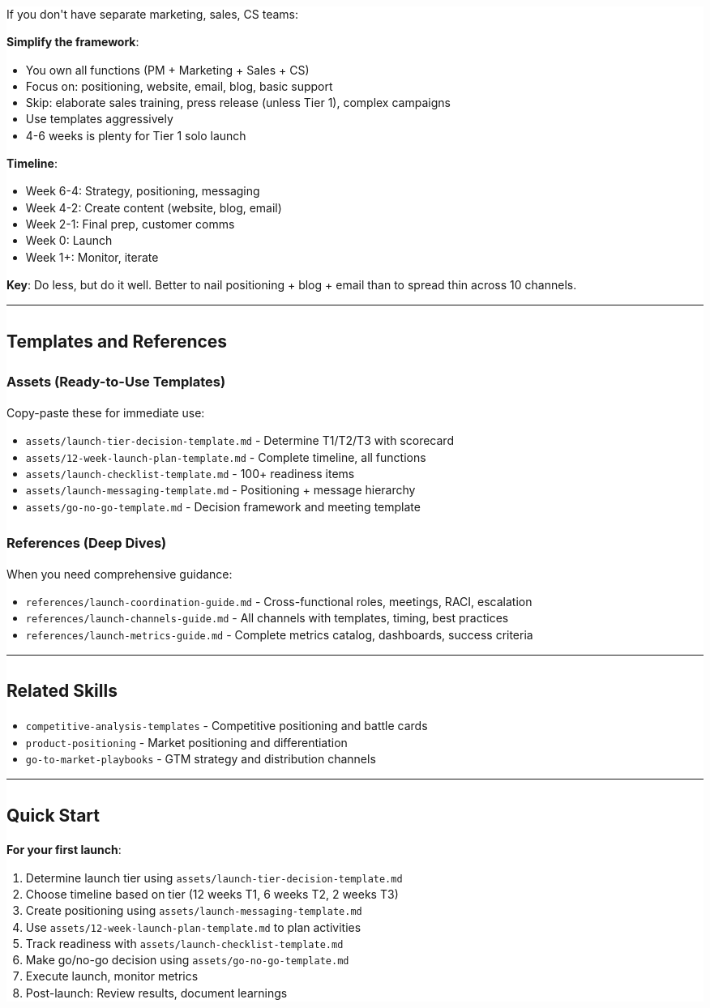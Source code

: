 If you don't have separate marketing, sales, CS teams:

**Simplify the framework**:
- You own all functions (PM + Marketing + Sales + CS)
- Focus on: positioning, website, email, blog, basic support
- Skip: elaborate sales training, press release (unless Tier 1), complex campaigns
- Use templates aggressively
- 4-6 weeks is plenty for Tier 1 solo launch

**Timeline**:
- Week 6-4: Strategy, positioning, messaging
- Week 4-2: Create content (website, blog, email)
- Week 2-1: Final prep, customer comms
- Week 0: Launch
- Week 1+: Monitor, iterate

**Key**: Do less, but do it well. Better to nail positioning + blog + email than to spread thin across 10 channels.

---

## Templates and References

### Assets (Ready-to-Use Templates)

Copy-paste these for immediate use:
- `assets/launch-tier-decision-template.md` - Determine T1/T2/T3 with scorecard
- `assets/12-week-launch-plan-template.md` - Complete timeline, all functions
- `assets/launch-checklist-template.md` - 100+ readiness items
- `assets/launch-messaging-template.md` - Positioning + message hierarchy
- `assets/go-no-go-template.md` - Decision framework and meeting template

### References (Deep Dives)

When you need comprehensive guidance:
- `references/launch-coordination-guide.md` - Cross-functional roles, meetings, RACI, escalation
- `references/launch-channels-guide.md` - All channels with templates, timing, best practices
- `references/launch-metrics-guide.md` - Complete metrics catalog, dashboards, success criteria

---

## Related Skills

- `competitive-analysis-templates` - Competitive positioning and battle cards
- `product-positioning` - Market positioning and differentiation
- `go-to-market-playbooks` - GTM strategy and distribution channels

---

## Quick Start

**For your first launch**:
1. Determine launch tier using `assets/launch-tier-decision-template.md`
2. Choose timeline based on tier (12 weeks T1, 6 weeks T2, 2 weeks T3)
3. Create positioning using `assets/launch-messaging-template.md`
4. Use `assets/12-week-launch-plan-template.md` to plan activities
5. Track readiness with `assets/launch-checklist-template.md`
6. Make go/no-go decision using `assets/go-no-go-template.md`
7. Execute launch, monitor metrics
8. Post-launch: Review results, document learnings
